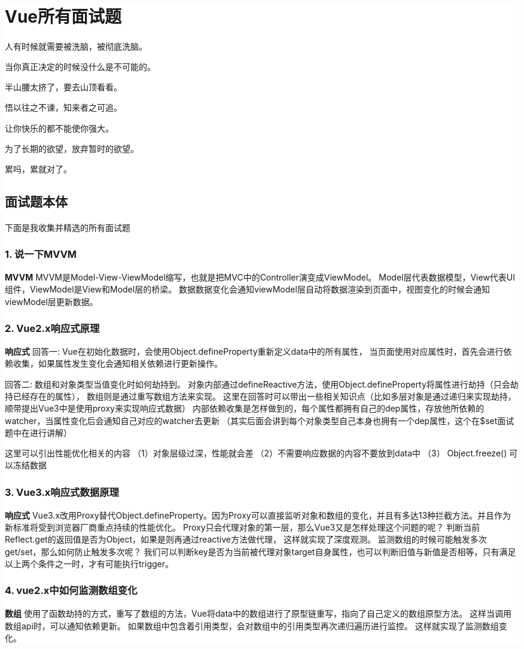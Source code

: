 # Vue所有面试题

人有时候就需要被洗脑，被彻底洗脑。

当你真正决定的时候没什么是不可能的。

半山腰太挤了，要去山顶看看。

悟以往之不谏，知来者之可追。

让你快乐的都不能使你强大。

为了长期的欲望，放弃暂时的欲望。

累吗，累就对了。

## 面试题本体

下面是我收集并精选的所有面试题

### 1. 说一下MVVM  
**MVVM**
MVVM是Model-View-ViewModel缩写，也就是把MVC中的Controller演变成ViewModel。
Model层代表数据模型，View代表UI组件，ViewModel是View和Model层的桥梁。
数据数据变化会通知viewModel层自动将数据渲染到页面中，视图变化的时候会通知viewModel层更新数据。

### 2. Vue2.x响应式原理
**响应式**
回答一:
Vue在初始化数据时，会使用Object.defineProperty重新定义data中的所有属性，
当页面使用对应属性时，首先会进行依赖收集，如果属性发生变化会通知相关依赖进行更新操作。

回答二:
数组和对象类型当值变化时如何劫持到。
对象内部通过defineReactive方法，使用Object.defineProperty将属性进行劫持（只会劫持已经存在的属性），
数组则是通过重写数组方法来实现。
这里在回答时可以带出一些相关知识点（比如多层对象是通过递归来实现劫持，顺带提出Vue3中是使用proxy来实现响应式数据）
内部依赖收集是怎样做到的，每个属性都拥有自己的dep属性，存放他所依赖的watcher，当属性变化后会通知自己对应的watcher去更新 （其实后面会讲到每个对象类型自己本身也拥有一个dep属性，这个在$set面试题中在进行讲解）

这里可以引出性能优化相关的内容 （1）对象层级过深，性能就会差 （2）不需要响应数据的内容不要放到data中 （3） Object.freeze() 可以冻结数据

### 3. Vue3.x响应式数据原理
**响应式**
Vue3.x改用Proxy替代Object.defineProperty。因为Proxy可以直接监听对象和数组的变化，并且有多达13种拦截方法。并且作为新标准将受到浏览器厂商重点持续的性能优化。
Proxy只会代理对象的第一层，那么Vue3又是怎样处理这个问题的呢？
判断当前Reflect.get的返回值是否为Object，如果是则再通过reactive方法做代理， 这样就实现了深度观测。
监测数组的时候可能触发多次get/set，那么如何防止触发多次呢？
我们可以判断key是否为当前被代理对象target自身属性，也可以判断旧值与新值是否相等，只有满足以上两个条件之一时，才有可能执行trigger。

### 4. vue2.x中如何监测数组变化
**数组**
使用了函数劫持的方式，重写了数组的方法，Vue将data中的数组进行了原型链重写，指向了自己定义的数组原型方法。
这样当调用数组api时，可以通知依赖更新。
如果数组中包含着引用类型，会对数组中的引用类型再次递归遍历进行监控。
这样就实现了监测数组变化。
